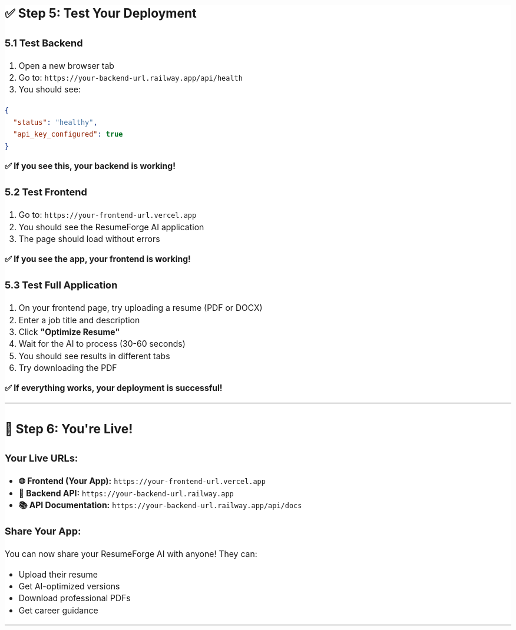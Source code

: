 
## ✅ Step 5: Test Your Deployment

### **5.1 Test Backend**

1. Open a new browser tab
2. Go to: `https://your-backend-url.railway.app/api/health`
3. You should see:

```json
{
  "status": "healthy",
  "api_key_configured": true
}
```

**✅ If you see this, your backend is working!**

### **5.2 Test Frontend**

1. Go to: `https://your-frontend-url.vercel.app`
2. You should see the ResumeForge AI application
3. The page should load without errors

**✅ If you see the app, your frontend is working!**

### **5.3 Test Full Application**

1. On your frontend page, try uploading a resume (PDF or DOCX)
2. Enter a job title and description
3. Click **"Optimize Resume"**
4. Wait for the AI to process (30-60 seconds)
5. You should see results in different tabs
6. Try downloading the PDF

**✅ If everything works, your deployment is successful!**

---

## 🎉 Step 6: You're Live!

### **Your Live URLs:**

- **🌐 Frontend (Your App):** `https://your-frontend-url.vercel.app`
- **🔧 Backend API:** `https://your-backend-url.railway.app`
- **📚 API Documentation:** `https://your-backend-url.railway.app/api/docs`

### **Share Your App:**

You can now share your ResumeForge AI with anyone! They can:
- Upload their resume
- Get AI-optimized versions
- Download professional PDFs
- Get career guidance

---
